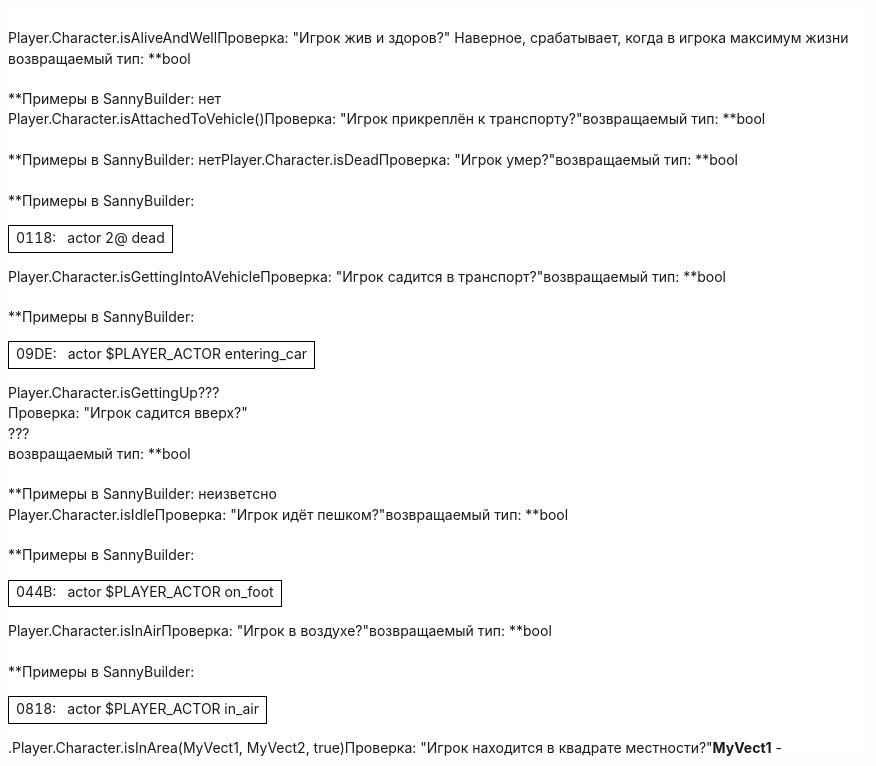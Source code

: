 <br></td></tr></tbody></table></td></tr><tr><td style="vertical-align: top; width: 40%; border-width: 1px; border-style: solid; border-color: #000000; letter-spacing: 0px; word-spacing: 0px;">Player.Character.isAliveAndWell</td><td style="vertical-align: top; width: 20%; border-width: 1px; border-style: solid; border-color: #000000; letter-spacing: 0px; word-spacing: 0px;">Проверка: "Игрок жив и здоров?" Наверное, срабатывает, когда в игрока максимум жизни<br></td><td style="vertical-align: top; width: 40%; border-width: 1px; border-style: solid; border-color: #000000; letter-spacing: 0px; word-spacing: 0px;">возвращаемый тип: **bool<br><br>**Примеры в SannyBuilder: нет<br></td></tr><tr><td style="vertical-align: top; width: 40%; border-width: 1px; border-style: solid; border-color: #000000; letter-spacing: 0px; word-spacing: 0px;">Player.Character.isAttachedToVehicle()</td><td style="vertical-align: top; width: 20%; border-width: 1px; border-style: solid; border-color: #000000; letter-spacing: 0px; word-spacing: 0px;">Проверка: "Игрок прикреплён к транспорту?"</td><td style="vertical-align: top; width: 40%; border-width: 1px; border-style: solid; border-color: #000000; letter-spacing: 0px; word-spacing: 0px;">возвращаемый тип: **bool<br><br>**Примеры в SannyBuilder: нет</td></tr><tr><td style="vertical-align: top; width: 40%; border-width: 1px; border-style: solid; border-color: #000000; letter-spacing: 0px; word-spacing: 0px;">Player.Character.isDead</td><td style="vertical-align: top; width: 20%; border-width: 1px; border-style: solid; border-color: #000000; letter-spacing: 0px; word-spacing: 0px;">Проверка: "Игрок умер?"</td><td style="vertical-align: top; width: 40%; border-width: 1px; border-style: solid; border-color: #000000; letter-spacing: 0px; word-spacing: 0px;">возвращаемый тип: **bool<br><br>**Примеры в SannyBuilder:<br><table style="width: 100%; border-collapse: collapse;"><tbody><tr><td style="vertical-align: top; border-width: 1px; border-style: solid; border-color: #000000; letter-spacing: 0px; word-spacing: 0px;">0118:&nbsp;&nbsp; actor 2@ dead </td></tr></tbody></table></td></tr><tr><td style="vertical-align: top; width: 40%; border-width: 1px; border-style: solid; border-color: #000000; letter-spacing: 0px; word-spacing: 0px;">Player.Character.isGettingIntoAVehicle</td><td style="vertical-align: top; width: 20%; border-width: 1px; border-style: solid; border-color: #000000; letter-spacing: 0px; word-spacing: 0px;">Проверка: "Игрок садится в транспорт?"</td><td style="vertical-align: top; width: 40%; border-width: 1px; border-style: solid; border-color: #000000; letter-spacing: 0px; word-spacing: 0px;">возвращаемый тип: **bool<br><br>**Примеры в SannyBuilder:<br><table style="width: 100%; border-collapse: collapse;"><tbody><tr><td style="vertical-align: top; border-width: 1px; border-style: solid; border-color: #000000; letter-spacing: 0px; word-spacing: 0px;">09DE:&nbsp;&nbsp; actor $PLAYER_ACTOR entering_car <br></td></tr></tbody></table></td></tr><tr><td style="vertical-align: top; width: 40%; border-width: 1px; border-style: solid; border-color: #000000; letter-spacing: 0px; word-spacing: 0px;">Player.Character.isGettingUp</td><td style="vertical-align: top; width: 20%; border-width: 1px; border-style: solid; border-color: #000000; letter-spacing: 0px; word-spacing: 0px;">???<br>Проверка: "Игрок садится вверх?"<br>???<br></td><td style="vertical-align: top; width: 40%; border-width: 1px; border-style: solid; border-color: #000000; letter-spacing: 0px; word-spacing: 0px;">возвращаемый тип: **bool<br><br>**Примеры в SannyBuilder: неизветсно<br></td></tr><tr><td style="vertical-align: top; width: 40%; border-width: 1px; border-style: solid; border-color: #000000; letter-spacing: 0px; word-spacing: 0px;">Player.Character.isIdle</td><td style="vertical-align: top; width: 20%; border-width: 1px; border-style: solid; border-color: #000000; letter-spacing: 0px; word-spacing: 0px;">Проверка: "Игрок идёт пешком?"</td><td style="vertical-align: top; width: 40%; border-width: 1px; border-style: solid; border-color: #000000; letter-spacing: 0px; word-spacing: 0px;">возвращаемый тип: **bool<br><br>**Примеры в SannyBuilder:<br><table style="width: 100%; border-collapse: collapse;"><tbody><tr><td style="vertical-align: top; border-width: 1px; border-style: solid; border-color: #000000; letter-spacing: 0px; word-spacing: 0px;">044B:&nbsp;&nbsp; actor $PLAYER_ACTOR on_foot <br></td></tr></tbody></table></td></tr><tr><td style="vertical-align: top; width: 40%; border-width: 1px; border-style: solid; border-color: #000000; letter-spacing: 0px; word-spacing: 0px;">Player.Character.isInAir</td><td style="vertical-align: top; width: 20%; border-width: 1px; border-style: solid; border-color: #000000; letter-spacing: 0px; word-spacing: 0px;">Проверка: "Игрок в воздухе?"</td><td style="vertical-align: top; width: 40%; border-width: 1px; border-style: solid; border-color: #000000; letter-spacing: 0px; word-spacing: 0px;">возвращаемый тип: **bool<br><br>**Примеры в SannyBuilder:<br><table style="width: 100%; border-collapse: collapse;"><tbody><tr><td style="vertical-align: top; border-width: 1px; border-style: solid; border-color: #000000; letter-spacing: 0px; word-spacing: 0px;">0818:&nbsp;&nbsp; actor $PLAYER_ACTOR in_air <br></td></tr></tbody></table>.</td></tr><tr><td style="vertical-align: top; width: 40%; border-width: 1px; border-style: solid; border-color: #000000; letter-spacing: 0px; word-spacing: 0px;">Player.Character.isInArea(MyVect1, MyVect2, true)</td><td style="vertical-align: top; width: 20%; border-width: 1px; border-style: solid; border-color: #000000; letter-spacing: 0px; word-spacing: 0px;">Проверка: "Игрок находится в квадрате местности?"</td><td style="vertical-align: top; width: 40%; border-width: 1px; border-style: solid; border-color: #000000; letter-spacing: 0px; word-spacing: 0px;">**MyVect1** -